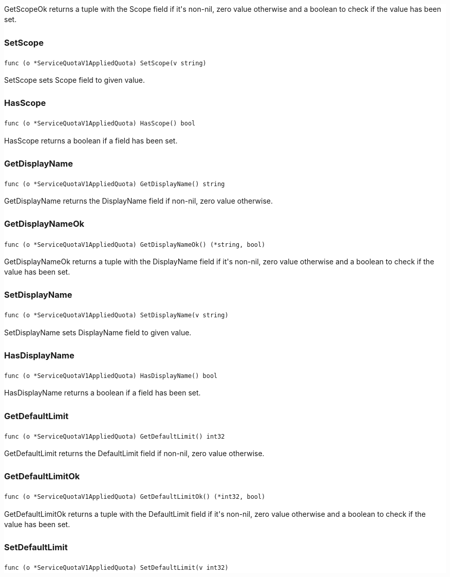 GetScopeOk returns a tuple with the Scope field if it's non-nil, zero value otherwise
and a boolean to check if the value has been set.

### SetScope

`func (o *ServiceQuotaV1AppliedQuota) SetScope(v string)`

SetScope sets Scope field to given value.

### HasScope

`func (o *ServiceQuotaV1AppliedQuota) HasScope() bool`

HasScope returns a boolean if a field has been set.

### GetDisplayName

`func (o *ServiceQuotaV1AppliedQuota) GetDisplayName() string`

GetDisplayName returns the DisplayName field if non-nil, zero value otherwise.

### GetDisplayNameOk

`func (o *ServiceQuotaV1AppliedQuota) GetDisplayNameOk() (*string, bool)`

GetDisplayNameOk returns a tuple with the DisplayName field if it's non-nil, zero value otherwise
and a boolean to check if the value has been set.

### SetDisplayName

`func (o *ServiceQuotaV1AppliedQuota) SetDisplayName(v string)`

SetDisplayName sets DisplayName field to given value.

### HasDisplayName

`func (o *ServiceQuotaV1AppliedQuota) HasDisplayName() bool`

HasDisplayName returns a boolean if a field has been set.

### GetDefaultLimit

`func (o *ServiceQuotaV1AppliedQuota) GetDefaultLimit() int32`

GetDefaultLimit returns the DefaultLimit field if non-nil, zero value otherwise.

### GetDefaultLimitOk

`func (o *ServiceQuotaV1AppliedQuota) GetDefaultLimitOk() (*int32, bool)`

GetDefaultLimitOk returns a tuple with the DefaultLimit field if it's non-nil, zero value otherwise
and a boolean to check if the value has been set.

### SetDefaultLimit

`func (o *ServiceQuotaV1AppliedQuota) SetDefaultLimit(v int32)`
